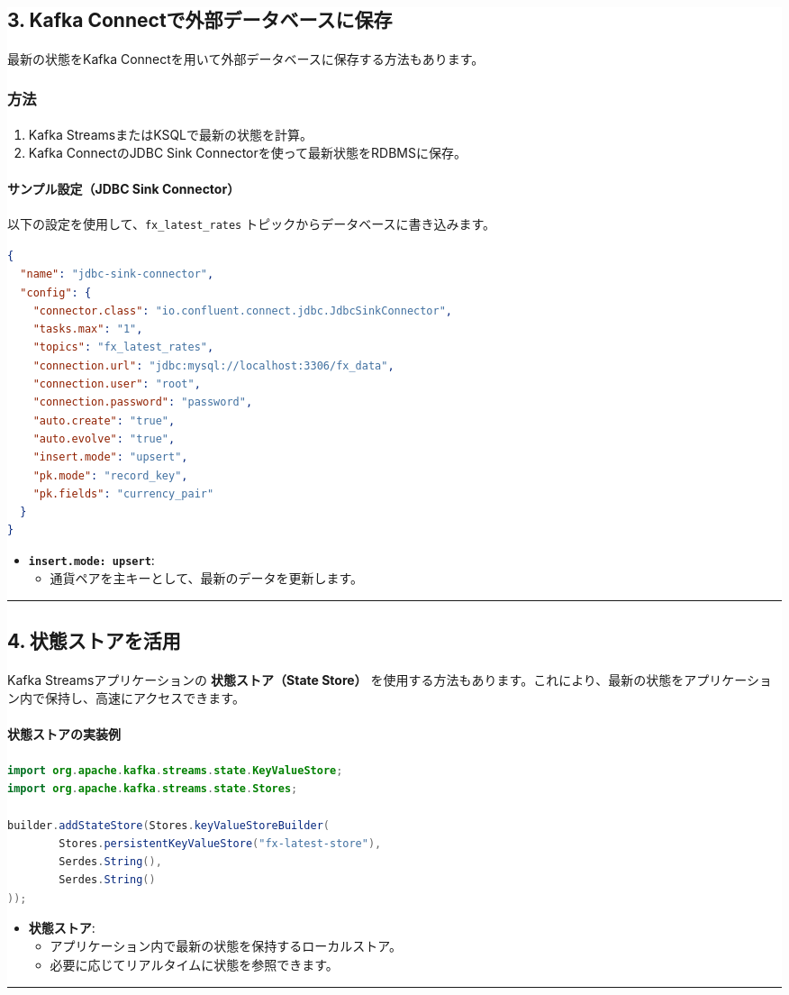 
## **3. Kafka Connectで外部データベースに保存**
最新の状態をKafka Connectを用いて外部データベースに保存する方法もあります。

### 方法
1. Kafka StreamsまたはKSQLで最新の状態を計算。
2. Kafka ConnectのJDBC Sink Connectorを使って最新状態をRDBMSに保存。

#### サンプル設定（JDBC Sink Connector）
以下の設定を使用して、`fx_latest_rates` トピックからデータベースに書き込みます。

```json
{
  "name": "jdbc-sink-connector",
  "config": {
    "connector.class": "io.confluent.connect.jdbc.JdbcSinkConnector",
    "tasks.max": "1",
    "topics": "fx_latest_rates",
    "connection.url": "jdbc:mysql://localhost:3306/fx_data",
    "connection.user": "root",
    "connection.password": "password",
    "auto.create": "true",
    "auto.evolve": "true",
    "insert.mode": "upsert",
    "pk.mode": "record_key",
    "pk.fields": "currency_pair"
  }
}
```

- **`insert.mode: upsert`**:
  - 通貨ペアを主キーとして、最新のデータを更新します。

---

## **4. 状態ストアを活用**
Kafka Streamsアプリケーションの **状態ストア（State Store）** を使用する方法もあります。これにより、最新の状態をアプリケーション内で保持し、高速にアクセスできます。

#### 状態ストアの実装例
```java
import org.apache.kafka.streams.state.KeyValueStore;
import org.apache.kafka.streams.state.Stores;

builder.addStateStore(Stores.keyValueStoreBuilder(
        Stores.persistentKeyValueStore("fx-latest-store"),
        Serdes.String(),
        Serdes.String()
));
```

- **状態ストア**:
  - アプリケーション内で最新の状態を保持するローカルストア。
  - 必要に応じてリアルタイムに状態を参照できます。

---